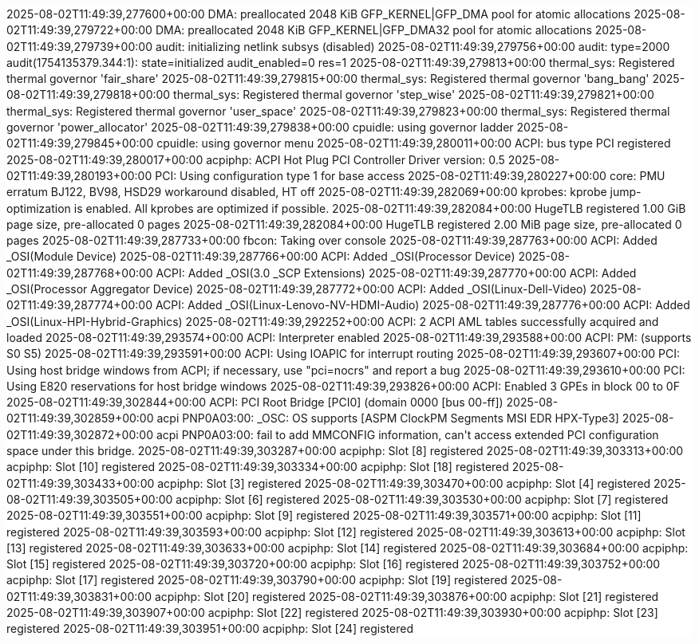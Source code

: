 2025-08-02T11:49:39,277600+00:00 DMA: preallocated 2048 KiB GFP_KERNEL|GFP_DMA pool for atomic allocations
2025-08-02T11:49:39,279722+00:00 DMA: preallocated 2048 KiB GFP_KERNEL|GFP_DMA32 pool for atomic allocations
2025-08-02T11:49:39,279739+00:00 audit: initializing netlink subsys (disabled)
2025-08-02T11:49:39,279756+00:00 audit: type=2000 audit(1754135379.344:1): state=initialized audit_enabled=0 res=1
2025-08-02T11:49:39,279813+00:00 thermal_sys: Registered thermal governor 'fair_share'
2025-08-02T11:49:39,279815+00:00 thermal_sys: Registered thermal governor 'bang_bang'
2025-08-02T11:49:39,279818+00:00 thermal_sys: Registered thermal governor 'step_wise'
2025-08-02T11:49:39,279821+00:00 thermal_sys: Registered thermal governor 'user_space'
2025-08-02T11:49:39,279823+00:00 thermal_sys: Registered thermal governor 'power_allocator'
2025-08-02T11:49:39,279838+00:00 cpuidle: using governor ladder
2025-08-02T11:49:39,279845+00:00 cpuidle: using governor menu
2025-08-02T11:49:39,280011+00:00 ACPI: bus type PCI registered
2025-08-02T11:49:39,280017+00:00 acpiphp: ACPI Hot Plug PCI Controller Driver version: 0.5
2025-08-02T11:49:39,280193+00:00 PCI: Using configuration type 1 for base access
2025-08-02T11:49:39,280227+00:00 core: PMU erratum BJ122, BV98, HSD29 workaround disabled, HT off
2025-08-02T11:49:39,282069+00:00 kprobes: kprobe jump-optimization is enabled. All kprobes are optimized if possible.
2025-08-02T11:49:39,282084+00:00 HugeTLB registered 1.00 GiB page size, pre-allocated 0 pages
2025-08-02T11:49:39,282084+00:00 HugeTLB registered 2.00 MiB page size, pre-allocated 0 pages
2025-08-02T11:49:39,287733+00:00 fbcon: Taking over console
2025-08-02T11:49:39,287763+00:00 ACPI: Added _OSI(Module Device)
2025-08-02T11:49:39,287766+00:00 ACPI: Added _OSI(Processor Device)
2025-08-02T11:49:39,287768+00:00 ACPI: Added _OSI(3.0 _SCP Extensions)
2025-08-02T11:49:39,287770+00:00 ACPI: Added _OSI(Processor Aggregator Device)
2025-08-02T11:49:39,287772+00:00 ACPI: Added _OSI(Linux-Dell-Video)
2025-08-02T11:49:39,287774+00:00 ACPI: Added _OSI(Linux-Lenovo-NV-HDMI-Audio)
2025-08-02T11:49:39,287776+00:00 ACPI: Added _OSI(Linux-HPI-Hybrid-Graphics)
2025-08-02T11:49:39,292252+00:00 ACPI: 2 ACPI AML tables successfully acquired and loaded
2025-08-02T11:49:39,293574+00:00 ACPI: Interpreter enabled
2025-08-02T11:49:39,293588+00:00 ACPI: PM: (supports S0 S5)
2025-08-02T11:49:39,293591+00:00 ACPI: Using IOAPIC for interrupt routing
2025-08-02T11:49:39,293607+00:00 PCI: Using host bridge windows from ACPI; if necessary, use "pci=nocrs" and report a bug
2025-08-02T11:49:39,293610+00:00 PCI: Using E820 reservations for host bridge windows
2025-08-02T11:49:39,293826+00:00 ACPI: Enabled 3 GPEs in block 00 to 0F
2025-08-02T11:49:39,302844+00:00 ACPI: PCI Root Bridge [PCI0] (domain 0000 [bus 00-ff])
2025-08-02T11:49:39,302859+00:00 acpi PNP0A03:00: _OSC: OS supports [ASPM ClockPM Segments MSI EDR HPX-Type3]
2025-08-02T11:49:39,302872+00:00 acpi PNP0A03:00: fail to add MMCONFIG information, can't access extended PCI configuration space under this bridge.
2025-08-02T11:49:39,303287+00:00 acpiphp: Slot [8] registered
2025-08-02T11:49:39,303313+00:00 acpiphp: Slot [10] registered
2025-08-02T11:49:39,303334+00:00 acpiphp: Slot [18] registered
2025-08-02T11:49:39,303433+00:00 acpiphp: Slot [3] registered
2025-08-02T11:49:39,303470+00:00 acpiphp: Slot [4] registered
2025-08-02T11:49:39,303505+00:00 acpiphp: Slot [6] registered
2025-08-02T11:49:39,303530+00:00 acpiphp: Slot [7] registered
2025-08-02T11:49:39,303551+00:00 acpiphp: Slot [9] registered
2025-08-02T11:49:39,303571+00:00 acpiphp: Slot [11] registered
2025-08-02T11:49:39,303593+00:00 acpiphp: Slot [12] registered
2025-08-02T11:49:39,303613+00:00 acpiphp: Slot [13] registered
2025-08-02T11:49:39,303633+00:00 acpiphp: Slot [14] registered
2025-08-02T11:49:39,303684+00:00 acpiphp: Slot [15] registered
2025-08-02T11:49:39,303720+00:00 acpiphp: Slot [16] registered
2025-08-02T11:49:39,303752+00:00 acpiphp: Slot [17] registered
2025-08-02T11:49:39,303790+00:00 acpiphp: Slot [19] registered
2025-08-02T11:49:39,303831+00:00 acpiphp: Slot [20] registered
2025-08-02T11:49:39,303876+00:00 acpiphp: Slot [21] registered
2025-08-02T11:49:39,303907+00:00 acpiphp: Slot [22] registered
2025-08-02T11:49:39,303930+00:00 acpiphp: Slot [23] registered
2025-08-02T11:49:39,303951+00:00 acpiphp: Slot [24] registered